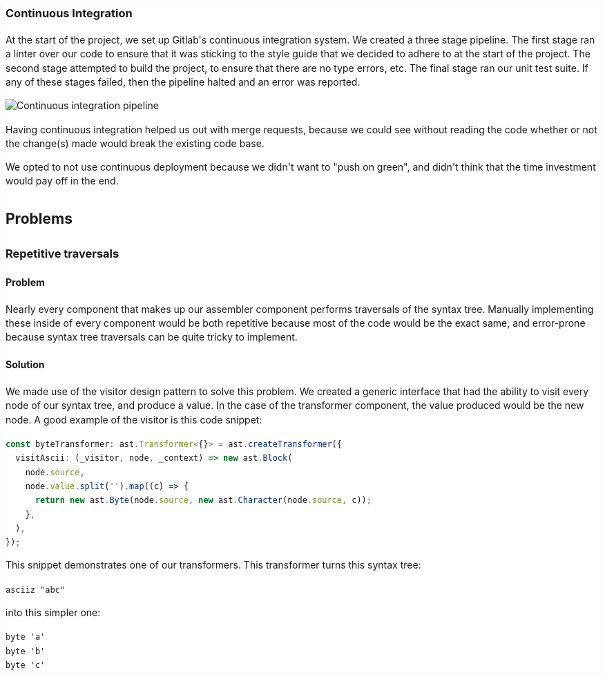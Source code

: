 ### Continuous Integration

At the start of the project, we set up Gitlab's continuous integration system. We created a three stage pipeline. The first stage ran a linter over our code to ensure that it was sticking to the style guide that we decided to adhere to at the start of the project. The second stage attempted to build the project, to ensure that there are no type errors, etc. The final stage ran our unit test suite. If any of these stages failed, then the pipeline halted and an error was reported.  

![Continuous integration pipeline](https://i.imgur.com/cX8OJ04.png)

Having continuous integration helped us out with merge requests, because we could see without reading the code whether or not the change(s) made would break the existing code base.  

We opted to not use continuous deployment because we didn't want to "push on green", and didn't think that the time investment would pay off in the end.

## Problems

### Repetitive traversals


#### Problem
Nearly every component that makes up our assembler component performs traversals of the syntax tree. Manually implementing these inside of every component would be both repetitive because most of the code would be the exact same, and error-prone because syntax tree traversals can be quite tricky to implement.

#### Solution
We made use of the visitor design pattern to solve this problem. We created a generic interface that had the ability to visit every node of our syntax tree, and produce a value. In the case of the transformer component, the value produced would be the new node. A good example of the visitor is this code snippet:

```typescript
const byteTransformer: ast.Transformer<{}> = ast.createTransformer({
  visitAscii: (_visitor, node, _context) => new ast.Block(
    node.source,
    node.value.split('').map((c) => {
      return new ast.Byte(node.source, new ast.Character(node.source, c));
    },
  ),
});
```

This snippet demonstrates one of our transformers. This transformer turns this syntax tree:

```
asciiz "abc"
```

into this simpler one:

```
byte 'a'
byte 'b'
byte 'c'
```
